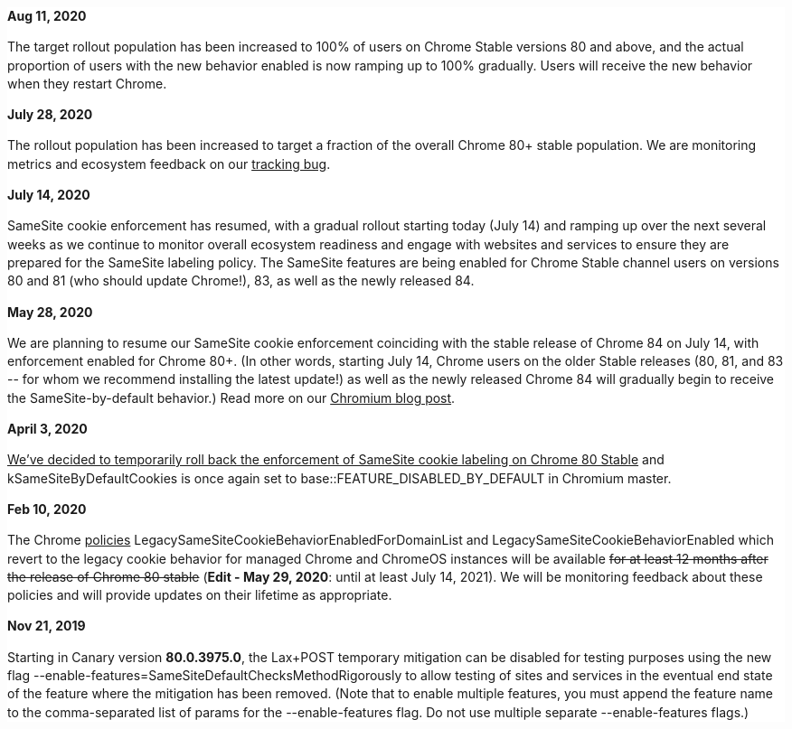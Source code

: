 **Aug 11, 2020**

The target rollout population has been increased to 100% of users on Chrome
Stable versions 80 and above, and the actual proportion of users with the new
behavior enabled is now ramping up to 100% gradually. Users will receive the new
behavior when they restart Chrome.

**July 28, 2020**

The rollout population has been increased to target a fraction of the overall
Chrome 80+ stable population. We are monitoring metrics and ecosystem feedback
on our [tracking bug](https://bugs.chromium.org/p/chromium/issues/detail).

**July 14, 2020**

SameSite cookie enforcement has resumed, with a gradual rollout starting today
(July 14) and ramping up over the next several weeks as we continue to monitor
overall ecosystem readiness and engage with websites and services to ensure they
are prepared for the SameSite labeling policy. The SameSite features are being
enabled for Chrome Stable channel users on versions 80 and 81 (who should update
Chrome!), 83, as well as the newly released 84.

**May 28, 2020**

We are planning to resume our SameSite cookie enforcement coinciding with the
stable release of Chrome 84 on July 14, with enforcement enabled for Chrome 80+.
(In other words, starting July 14, Chrome users on the older Stable releases
(80, 81, and 83 -- for whom we recommend installing the latest update!) as well
as the newly released Chrome 84 will gradually begin to receive the
SameSite-by-default behavior.) Read more on our [Chromium blog
post](https://blog.chromium.org/2020/05/resuming-samesite-cookie-changes-in-july.html).

**April 3, 2020**

[We’ve decided to temporarily roll back the enforcement of SameSite cookie
labeling on Chrome 80
Stable](https://blog.chromium.org/2020/04/temporarily-rolling-back-samesite.html)
and kSameSiteByDefaultCookies is once again set to
base::FEATURE_DISABLED_BY_DEFAULT in Chromium master.

**Feb 10, 2020**

The Chrome
[policies](/administrators/policy-list-3/cookie-legacy-samesite-policies)
LegacySameSiteCookieBehaviorEnabledForDomainList and
LegacySameSiteCookieBehaviorEnabled which revert to the legacy cookie behavior
for managed Chrome and ChromeOS instances will be available ~~for at least 12
months after the release of Chrome 80 stable~~ (**Edit - May 29, 2020**: until
at least July 14, 2021). We will be monitoring feedback about these policies and
will provide updates on their lifetime as appropriate.

**Nov 21, 2019**

Starting in Canary version **80.0.3975.0**, the Lax+POST temporary mitigation
can be disabled for testing purposes using the new flag
--enable-features=SameSiteDefaultChecksMethodRigorously to allow testing of
sites and services in the eventual end state of the feature where the mitigation
has been removed. (Note that to enable multiple features, you must append the
feature name to the comma-separated list of params for the --enable-features
flag. Do not use multiple separate --enable-features flags.)
